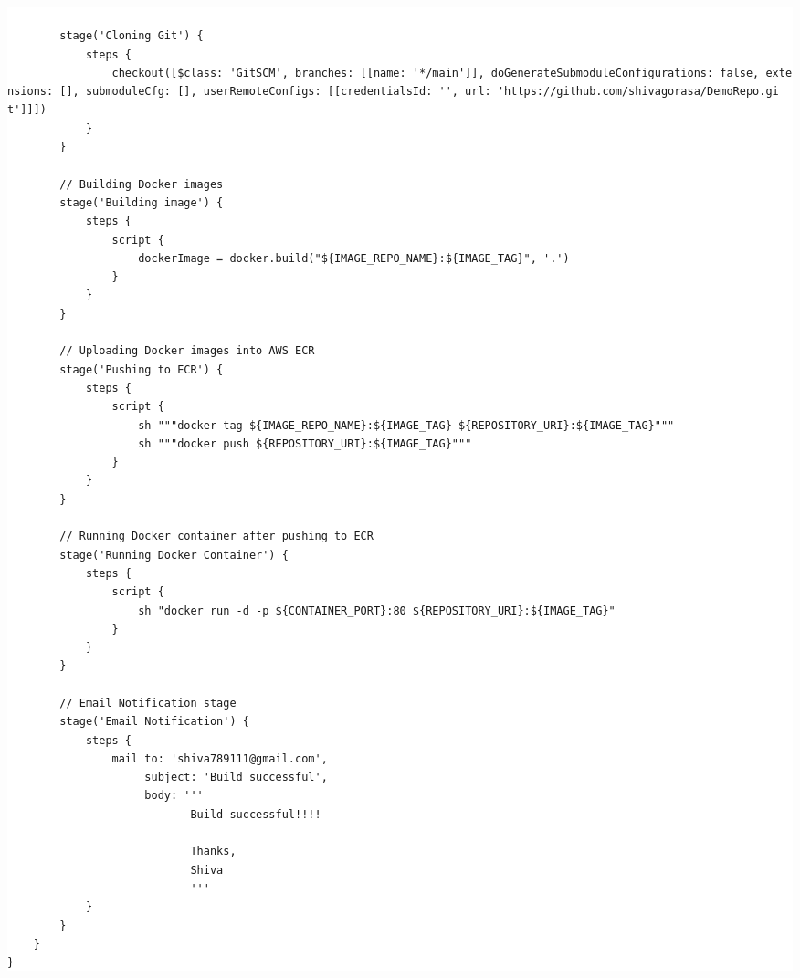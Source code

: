 ```
        
        stage('Cloning Git') {
            steps {
                checkout([$class: 'GitSCM', branches: [[name: '*/main']], doGenerateSubmoduleConfigurations: false, extensions: [], submoduleCfg: [], userRemoteConfigs: [[credentialsId: '', url: 'https://github.com/shivagorasa/DemoRepo.git']]])     
            }
        }
  
        // Building Docker images
        stage('Building image') {
            steps {
                script {
                    dockerImage = docker.build("${IMAGE_REPO_NAME}:${IMAGE_TAG}", '.')
                }
            }
        }
   
        // Uploading Docker images into AWS ECR
        stage('Pushing to ECR') {
            steps {  
                script {
                    sh """docker tag ${IMAGE_REPO_NAME}:${IMAGE_TAG} ${REPOSITORY_URI}:${IMAGE_TAG}"""
                    sh """docker push ${REPOSITORY_URI}:${IMAGE_TAG}"""
                }
            }
        }

        // Running Docker container after pushing to ECR
        stage('Running Docker Container') {
            steps {
                script {
                    sh "docker run -d -p ${CONTAINER_PORT}:80 ${REPOSITORY_URI}:${IMAGE_TAG}"
                }
            }
        }

        // Email Notification stage
        stage('Email Notification') {
            steps {
                mail to: 'shiva789111@gmail.com',
                     subject: 'Build successful',
                     body: '''
                            Build successful!!!!

                            Thanks,
                            Shiva
                            '''
            }
        }
    }
}

```
